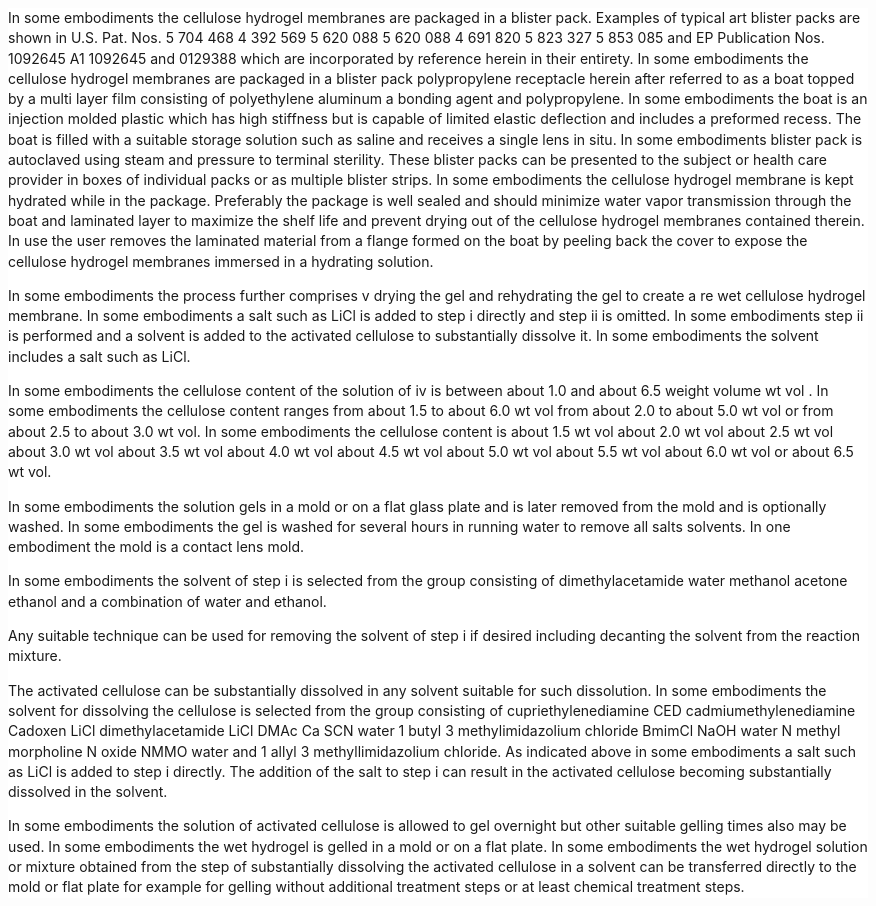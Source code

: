 In some embodiments the cellulose hydrogel membranes are packaged in a blister pack. Examples of typical art blister packs are shown in U.S. Pat. Nos. 5 704 468 4 392 569 5 620 088 5 620 088 4 691 820 5 823 327 5 853 085 and EP Publication Nos. 1092645 A1 1092645 and 0129388 which are incorporated by reference herein in their entirety. In some embodiments the cellulose hydrogel membranes are packaged in a blister pack polypropylene receptacle herein after referred to as a boat topped by a multi layer film consisting of polyethylene aluminum a bonding agent and polypropylene. In some embodiments the boat is an injection molded plastic which has high stiffness but is capable of limited elastic deflection and includes a preformed recess. The boat is filled with a suitable storage solution such as saline and receives a single lens in situ. In some embodiments blister pack is autoclaved using steam and pressure to terminal sterility. These blister packs can be presented to the subject or health care provider in boxes of individual packs or as multiple blister strips. In some embodiments the cellulose hydrogel membrane is kept hydrated while in the package. Preferably the package is well sealed and should minimize water vapor transmission through the boat and laminated layer to maximize the shelf life and prevent drying out of the cellulose hydrogel membranes contained therein. In use the user removes the laminated material from a flange formed on the boat by peeling back the cover to expose the cellulose hydrogel membranes immersed in a hydrating solution.

In some embodiments the process further comprises v drying the gel and rehydrating the gel to create a re wet cellulose hydrogel membrane. In some embodiments a salt such as LiCl is added to step i directly and step ii is omitted. In some embodiments step ii is performed and a solvent is added to the activated cellulose to substantially dissolve it. In some embodiments the solvent includes a salt such as LiCl.

In some embodiments the cellulose content of the solution of iv is between about 1.0 and about 6.5 weight volume wt vol . In some embodiments the cellulose content ranges from about 1.5 to about 6.0 wt vol from about 2.0 to about 5.0 wt vol or from about 2.5 to about 3.0 wt vol. In some embodiments the cellulose content is about 1.5 wt vol about 2.0 wt vol about 2.5 wt vol about 3.0 wt vol about 3.5 wt vol about 4.0 wt vol about 4.5 wt vol about 5.0 wt vol about 5.5 wt vol about 6.0 wt vol or about 6.5 wt vol.

In some embodiments the solution gels in a mold or on a flat glass plate and is later removed from the mold and is optionally washed. In some embodiments the gel is washed for several hours in running water to remove all salts solvents. In one embodiment the mold is a contact lens mold.

In some embodiments the solvent of step i is selected from the group consisting of dimethylacetamide water methanol acetone ethanol and a combination of water and ethanol.

Any suitable technique can be used for removing the solvent of step i if desired including decanting the solvent from the reaction mixture.

The activated cellulose can be substantially dissolved in any solvent suitable for such dissolution. In some embodiments the solvent for dissolving the cellulose is selected from the group consisting of cupriethylenediamine CED cadmiumethylenediamine Cadoxen LiCl dimethylacetamide LiCl DMAc Ca SCN water 1 butyl 3 methylimidazolium chloride BmimCl NaOH water N methyl morpholine N oxide NMMO water and 1 allyl 3 methyllimidazolium chloride. As indicated above in some embodiments a salt such as LiCl is added to step i directly. The addition of the salt to step i can result in the activated cellulose becoming substantially dissolved in the solvent.

In some embodiments the solution of activated cellulose is allowed to gel overnight but other suitable gelling times also may be used. In some embodiments the wet hydrogel is gelled in a mold or on a flat plate. In some embodiments the wet hydrogel solution or mixture obtained from the step of substantially dissolving the activated cellulose in a solvent can be transferred directly to the mold or flat plate for example for gelling without additional treatment steps or at least chemical treatment steps.
